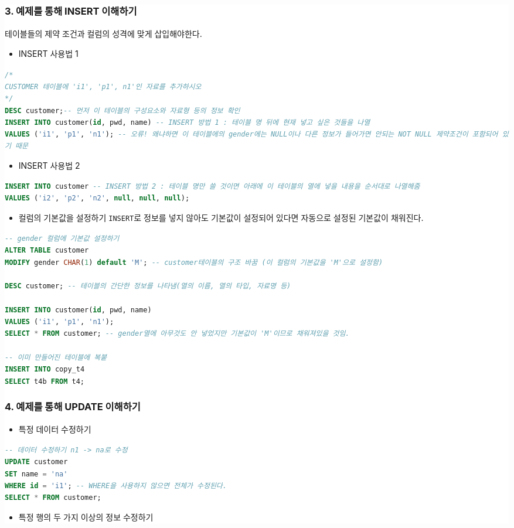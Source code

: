 
### 3. 예제를 통해 INSERT 이해하기

테이블들의 제약 조건과 컬럼의 성격에 맞게 삽입해야한다. 

- INSERT 사용법 1

```sql
/*
CUSTOMER 테이블에 'i1', 'p1', n1'인 자료를 추가하시오
*/
DESC customer;-- 먼저 이 테이블의 구성요소와 자료형 등의 정보 확인
INSERT INTO customer(id, pwd, name) -- INSERT 방법 1 : 테이블 명 뒤에 현재 넣고 싶은 것들을 나열
VALUES ('i1', 'p1', 'n1'); -- 오류! 왜냐하면 이 테이블에의 gender에는 NULL이나 다른 정보가 들어가면 안되는 NOT NULL 제약조건이 포함되어 있기 때문
```

- INSERT 사용법 2

```sql
INSERT INTO customer -- INSERT 방법 2 : 테이블 명만 쓸 것이면 아래에 이 테이블의 열에 넣을 내용을 순서대로 나열해줌
VALUES ('i2', 'p2', 'n2', null, null, null);
```

- 컬럼의 기본값을 설정하기
`INSERT`로 정보를 넣지 않아도 기본값이 설정되어 있다면 자동으로 설정된 기본값이 채워진다.

```sql
-- gender 컬럼에 기본값 설정하기
ALTER TABLE customer
MODIFY gender CHAR(1) default 'M'; -- customer테이블의 구조 바꿈 (이 컬럼의 기본값을 'M'으로 설정함)

DESC customer; -- 테이블의 간단한 정보를 나타냄(열의 이름, 열의 타입, 자료명 등)

INSERT INTO customer(id, pwd, name)
VALUES ('i1', 'p1', 'n1');
SELECT * FROM customer; -- gender열에 아무것도 안 넣었지만 기본값이 'M'이므로 채워져있을 것임.

-- 이미 만들어진 테이블에 복붙
INSERT INTO copy_t4
SELECT t4b FROM t4;
```


### 4. 예제를 통해 UPDATE 이해하기

- 특정 데이터 수정하기

```sql
-- 데이터 수정하기 n1 -> na로 수정
UPDATE customer
SET name = 'na'
WHERE id = 'i1'; -- WHERE을 사용하지 않으면 전체가 수정된다.
SELECT * FROM customer;
```

- 특정 행의 두 가지 이상의 정보 수정하기
